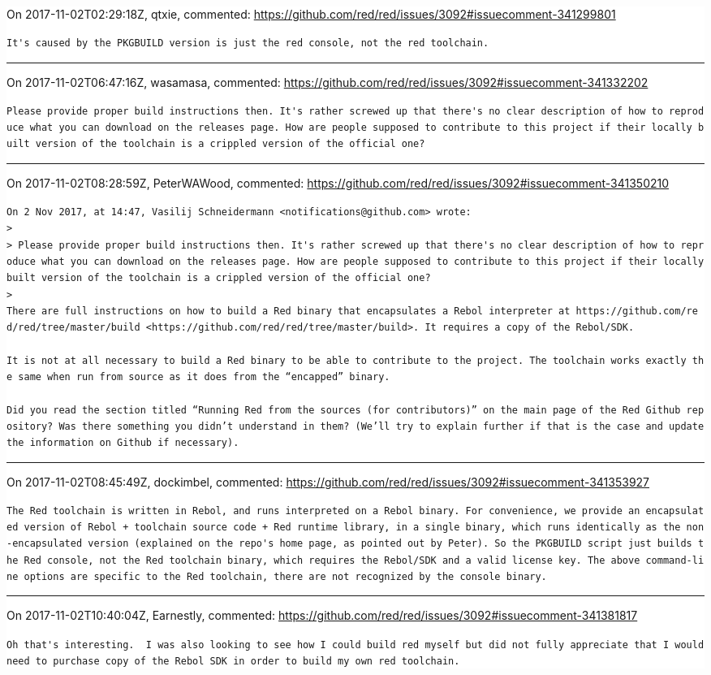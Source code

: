 On 2017-11-02T02:29:18Z, qtxie, commented:
<https://github.com/red/red/issues/3092#issuecomment-341299801>

    It's caused by the PKGBUILD version is just the red console, not the red toolchain.

--------------------------------------------------------------------------------

On 2017-11-02T06:47:16Z, wasamasa, commented:
<https://github.com/red/red/issues/3092#issuecomment-341332202>

    Please provide proper build instructions then. It's rather screwed up that there's no clear description of how to reproduce what you can download on the releases page. How are people supposed to contribute to this project if their locally built version of the toolchain is a crippled version of the official one?

--------------------------------------------------------------------------------

On 2017-11-02T08:28:59Z, PeterWAWood, commented:
<https://github.com/red/red/issues/3092#issuecomment-341350210>

    On 2 Nov 2017, at 14:47, Vasilij Schneidermann <notifications@github.com> wrote:
    > 
    > Please provide proper build instructions then. It's rather screwed up that there's no clear description of how to reproduce what you can download on the releases page. How are people supposed to contribute to this project if their locally built version of the toolchain is a crippled version of the official one?
    > 
    There are full instructions on how to build a Red binary that encapsulates a Rebol interpreter at https://github.com/red/red/tree/master/build <https://github.com/red/red/tree/master/build>. It requires a copy of the Rebol/SDK.
    
    It is not at all necessary to build a Red binary to be able to contribute to the project. The toolchain works exactly the same when run from source as it does from the “encapped” binary.
    
    Did you read the section titled “Running Red from the sources (for contributors)” on the main page of the Red Github repository? Was there something you didn’t understand in them? (We’ll try to explain further if that is the case and update the information on Github if necessary).

--------------------------------------------------------------------------------

On 2017-11-02T08:45:49Z, dockimbel, commented:
<https://github.com/red/red/issues/3092#issuecomment-341353927>

    The Red toolchain is written in Rebol, and runs interpreted on a Rebol binary. For convenience, we provide an encapsulated version of Rebol + toolchain source code + Red runtime library, in a single binary, which runs identically as the non-encapsulated version (explained on the repo's home page, as pointed out by Peter). So the PKGBUILD script just builds the Red console, not the Red toolchain binary, which requires the Rebol/SDK and a valid license key. The above command-line options are specific to the Red toolchain, there are not recognized by the console binary.

--------------------------------------------------------------------------------

On 2017-11-02T10:40:04Z, Earnestly, commented:
<https://github.com/red/red/issues/3092#issuecomment-341381817>

    Oh that's interesting.  I was also looking to see how I could build red myself but did not fully appreciate that I would need to purchase copy of the Rebol SDK in order to build my own red toolchain.
    